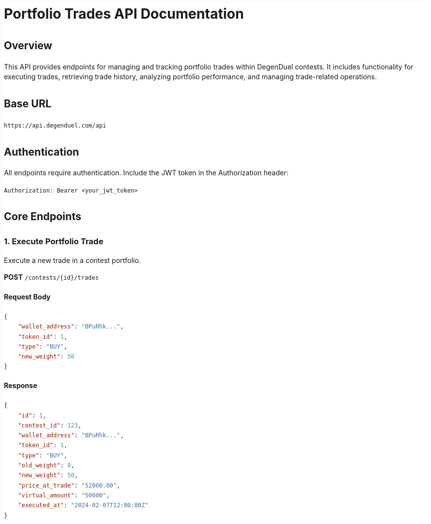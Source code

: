 # Portfolio Trades API Documentation

## Overview
This API provides endpoints for managing and tracking portfolio trades within DegenDuel contests. It includes functionality for executing trades, retrieving trade history, analyzing portfolio performance, and managing trade-related operations.

## Base URL
```
https://api.degenduel.com/api
```

## Authentication
All endpoints require authentication. Include the JWT token in the Authorization header:
```
Authorization: Bearer <your_jwt_token>
```

## Core Endpoints

### 1. Execute Portfolio Trade
Execute a new trade in a contest portfolio.

**POST** `/contests/{id}/trades`

#### Request Body
```json
{
    "wallet_address": "BPuRhk...",
    "token_id": 1,
    "type": "BUY",
    "new_weight": 50
}
```

#### Response
```json
{
    "id": 1,
    "contest_id": 123,
    "wallet_address": "BPuRhk...",
    "token_id": 1,
    "type": "BUY",
    "old_weight": 0,
    "new_weight": 50,
    "price_at_trade": "52000.00",
    "virtual_amount": "50000",
    "executed_at": "2024-02-07T12:00:00Z"
}
```
